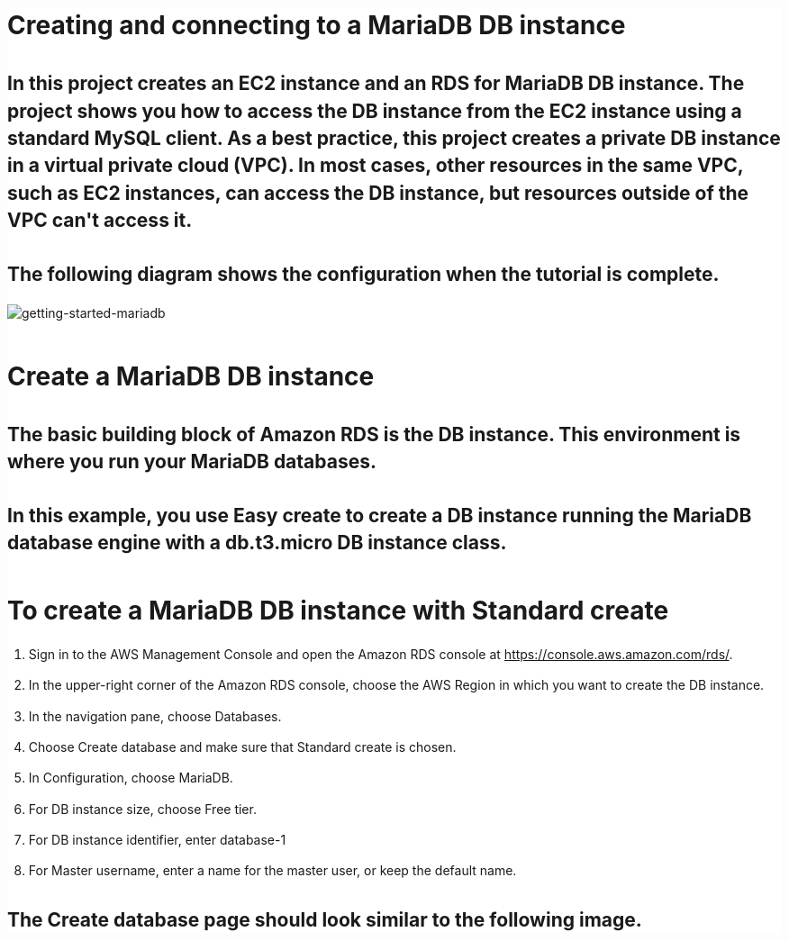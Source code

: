 # Creating and connecting to a MariaDB DB instance


## In this project creates an EC2 instance and an RDS for MariaDB DB instance. The project shows you how to access the DB instance from the EC2 instance using a standard MySQL client. As a best practice, this project creates a private DB instance in a virtual private cloud (VPC). In most cases, other resources in the same VPC, such as EC2 instances, can access the DB instance, but resources outside of the VPC can't access it.

## The following diagram shows the configuration when the tutorial is complete.


![getting-started-mariadb](https://user-images.githubusercontent.com/69006353/227979043-e75d46b0-f050-45c0-9f8b-755157d5fd66.png)

# Create a MariaDB DB instance

## The basic building block of Amazon RDS is the DB instance. This environment is where you run your MariaDB databases.

## In this example, you use Easy create to create a DB instance running the MariaDB database engine with a db.t3.micro DB instance class.


# To create a MariaDB DB instance with Standard create

1. Sign in to the AWS Management Console and open the Amazon RDS console at https://console.aws.amazon.com/rds/.
   
2. In the upper-right corner of the Amazon RDS console, choose the AWS Region in which you want to create the DB instance.
   
3. In the navigation pane, choose Databases.
   
4. Choose Create database and make sure that Standard create is chosen.
   
5. In Configuration, choose MariaDB.
   
6. For DB instance size, choose Free tier.
   
7. For DB instance identifier, enter database-1
   
8. For Master username, enter a name for the master user, or keep the default name.
   

## The Create database page should look similar to the following image.
